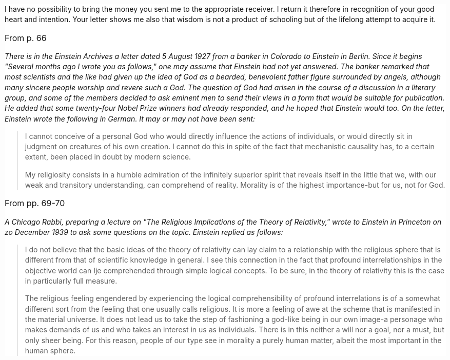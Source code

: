  <p>I have no possibility to bring the money you sent me to the appropriate
 receiver. I return it therefore in recognition of your good heart and intention.
 Your letter shows me also that wisdom is not a product of schooling but
 of the lifelong attempt to acquire it. </p>
 </blockquote>
 
 <p><font size="+0">From p. 66</font></p>
 
 <p><i>There is in the Einstein Archives a letter dated 5 August 1927 from
 a banker in Colorado to Einstein in Berlin. Since it begins "Several
 months ago I wrote you as follows," one may assume that Einstein had
 not yet answered. The banker remarked that most scientists and the like
 had given up the idea of God as a bearded, benevolent father figure surrounded
 by angels, although many sincere people worship and revere such a God.
 The question of God had arisen in the course of a discussion in a literary
 group, and some of the members decided to ask eminent men to send their
 views in a form that would be suitable for publication. He added that some
 twenty-four Nobel Prize winners had already responded, and he hoped that
 Einstein would too. On the letter, Einstein wrote the following in German.
 It may or may not have been sent: </i></p>
 
 <blockquote>
 <p>I cannot conceive of a personal God who would directly influence the
 actions of individuals, or would directly sit in judgment on creatures
 of his own creation. I cannot do this in spite of the fact that mechanistic
 causality has, to a certain extent, been placed in doubt by modern science.
 </p>
 
 <p>My religiosity consists in a humble admiration of the infinitely superior
 spirit that reveals itself in the little that we, with our weak and transitory
 understanding, can comprehend of reality. Morality is of the highest importance-but
 for us, not for God. </p>
 </blockquote>
 
 <p><font size="+0">From pp. 69-70</font></p>
 
 <p><i>A Chicago Rabbi, preparing a lecture on "The Religious Implications
 of the Theory of Relativity," wrote to Einstein in Princeton on zo
 December 1939 to ask some questions on the topic. Einstein replied as follows:
 </i></p>
 
 <blockquote>
 <p>I do not believe that the basic ideas of the theory of relativity can
 lay claim to a relationship with the religious sphere that is different
 from that of scientific knowledge in general. I see this connection in
 the fact that profound interrelationships in the objective world can Ije
 comprehended through simple logical concepts. To be sure, in the theory
 of relativity this is the case in particularly full measure. </p>
 
 <p>The religious feeling engendered by experiencing the logical comprehensibility
 of profound interrelations is of a somewhat different sort from the feeling
 that one usually calls religious. It is more a feeling of awe at the scheme
 that is manifested in the material universe. It does not lead us to take
 the step of fashioning a god-like being in our own image-a personage who
 makes demands of us and who takes an interest in us as individuals. There
 is in this neither a will nor a goal, nor a must, but only sheer being.
 For this reason, people of our type see in morality a purely human matter,
 albeit the most important in the human sphere. </p>
 </blockquote>
 
 <p>
 
 </p></body>